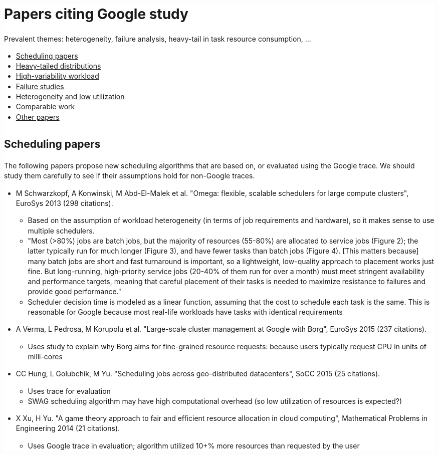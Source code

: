 # Papers citing Google study

Prevalent themes: heterogeneity, failure analysis, heavy-tail in task resource
consumption, ...

* [Scheduling papers](#scheduling-papers)
* [Heavy-tailed distributions](#heavy-tailed-distributions)
* [High-variability workload](#high-variability-workload)
* [Failure studies](#failure-studies)
* [Heterogeneity and low utilization](#heterogeneity-and-low-utilization)
* [Comparable work](#comparable-work)
* [Other papers](#other-papers)

## Scheduling papers

The following papers propose new scheduling algorithms that are based on, or
evaluated using the Google trace. We should study them carefully to see if
their assumptions hold for non-Google traces.

* M Schwarzkopf, A Konwinski, M Abd-El-Malek et al.
  "Omega: flexible, scalable schedulers for large compute clusters",
  EuroSys 2013 (298 citations).
  - Based on the assumption of workload heterogeneity (in terms of job
    requirements and hardware), so it makes sense to use multiple schedulers.
  - "Most (>80%) jobs are batch jobs, but the majority of resources (55-80%)
    are allocated to service jobs (Figure 2); the latter typically run for much
    longer (Figure 3), and have fewer tasks than batch jobs (Figure 4). [This
    matters because] many batch jobs are short and fast turnaround is important,
    so a lightweight, low-quality approach to placement works just fine. But
    long-running, high-priority service jobs (20-40% of them run for over a
    month) must meet stringent availability and performance targets, meaning
    that careful placement of their tasks is needed to maximize resistance to
    failures and provide good performance."
  - Scheduler decision time is modeled as a linear function, assuming that
    the cost to schedule each task is the same. This is reasonable for Google
    because most real-life workloads have tasks with identical requirements

* A Verma, L Pedrosa, M Korupolu et al.
  "Large-scale cluster management at Google with Borg",
  EuroSys 2015 (237 citations).
  - Uses study to explain why Borg aims for fine-grained resource requests:
    because users typically request CPU in units of milli-cores

* CC Hung, L Golubchik, M Yu.
  "Scheduling jobs across geo-distributed datacenters",
  SoCC 2015 (25 citations).
  - Uses trace for evaluation
  - SWAG scheduling algorithm may have high computational overhead (so low
    utilization of resources is expected?)

* X Xu, H Yu.
  "A game theory approach to fair and efficient resource allocation in cloud computing",
  Mathematical Problems in Engineering 2014 (21 citations).
  - Uses Google trace in evaluation; algorithm utilized 10+% more resources
    than requested by the user
